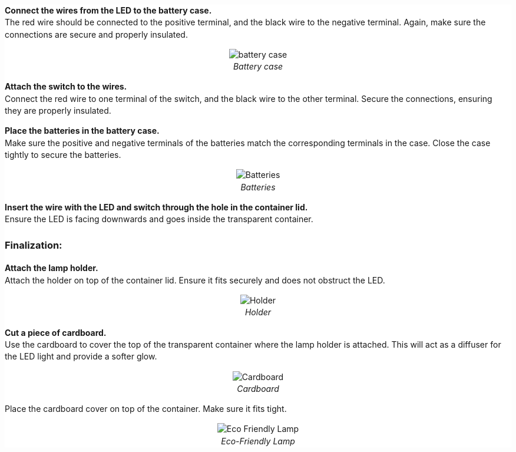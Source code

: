 **Connect the wires from the LED to the battery case.**  
 The red wire should be connected to the positive terminal, and the black wire to the negative terminal. Again, make sure the connections are secure and properly insulated.

<p align="center" width="100%">
<img width="600" src="images/Battery-case.jpg" alt="battery case"/><br><em>Battery case</em></p>

**Attach the switch to the wires.**  
Connect the red wire to one terminal of the switch, and the black wire to the other terminal. Secure the connections, ensuring they are properly insulated.

**Place the batteries in the battery case.**  
Make sure the positive and negative terminals of the batteries match the corresponding terminals in the case. Close the case tightly to secure the batteries.

<p align="center" width="100%">
<img width="600" src="images/Batteries.jpg" alt="Batteries"/><br><em>Batteries</em></p>

**Insert the wire with the LED and switch through the hole in the container lid.**  
Ensure the LED is facing downwards and goes inside the transparent container.

### Finalization: 
**Attach the lamp holder.**  
Attach the holder on top of the container lid. Ensure it fits securely and does not obstruct the LED.

<p align="center" width="100%">
<img width="600" src="images/Holder.jpg" alt="Holder"/><br><em>Holder</em></p>

**Cut a piece of cardboard.**  
Use the cardboard to cover the top of the transparent container where the lamp holder is attached. This will act as a diffuser for the LED light and provide a softer glow.

<p align="center" width="100%">
<img width="600" src="images/Card-board.jpg" alt="Cardboard"/><br><em>Cardboard</em></p>

Place the cardboard cover on top of the container. Make sure it fits tight.

<p align="center" width="100%">
<img width="600" src="images/Eco-Friendly-lamp.jpg" alt="Eco Friendly Lamp"/><br><em>Eco-Friendly Lamp</em></p>
